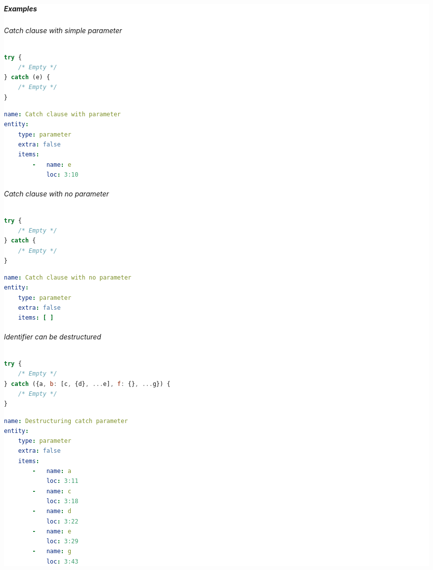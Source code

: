 ```text
```

##### Examples

###### Catch clause with simple parameter

```js
try {
    /* Empty */
} catch (e) {
    /* Empty */
}
```

```yaml
name: Catch clause with parameter
entity:
    type: parameter
    extra: false
    items:
        -   name: e
            loc: 3:10
```

###### Catch clause with no parameter

```js
try {
    /* Empty */
} catch {
    /* Empty */
}
```

```yaml
name: Catch clause with no parameter
entity:
    type: parameter
    extra: false
    items: [ ]
```

###### Identifier can be destructured

```js
try {
    /* Empty */
} catch ({a, b: [c, {d}, ...e], f: {}, ...g}) {
    /* Empty */
}
```

```yaml
name: Destructuring catch parameter
entity:
    type: parameter
    extra: false
    items:
        -   name: a
            loc: 3:11
        -   name: c
            loc: 3:18
        -   name: d
            loc: 3:22
        -   name: e
            loc: 3:29
        -   name: g
            loc: 3:43
```

[//]: # (@formatter:off)
[//]: # (@formatter:on)